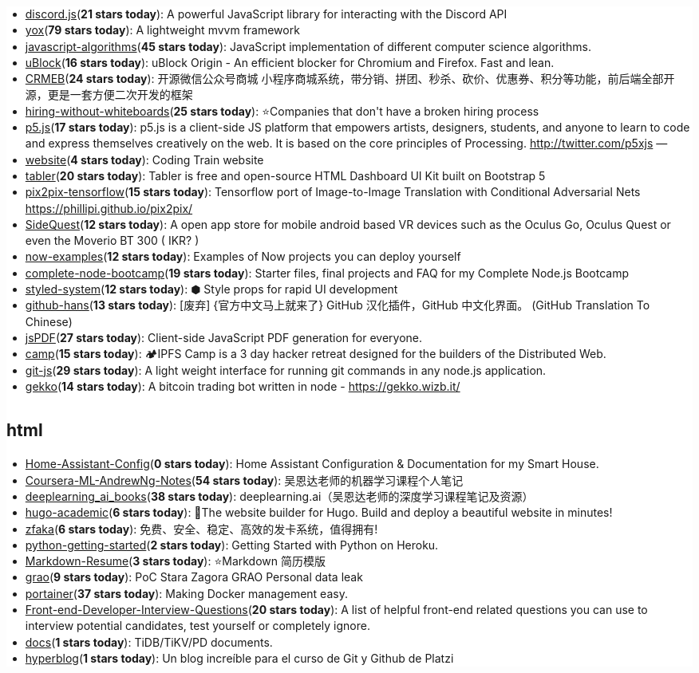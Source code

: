 * [discord.js](https://github.com/discordjs/discord.js)(**21 stars today**): A powerful JavaScript library for interacting with the Discord API
* [yox](https://github.com/yoxjs/yox)(**79 stars today**): A lightweight mvvm framework
* [javascript-algorithms](https://github.com/mgechev/javascript-algorithms)(**45 stars today**): JavaScript implementation of different computer science algorithms.
* [uBlock](https://github.com/gorhill/uBlock)(**16 stars today**): uBlock Origin - An efficient blocker for Chromium and Firefox. Fast and lean.
* [CRMEB](https://github.com/crmeb/CRMEB)(**24 stars today**): 开源微信公众号商城 小程序商城系统，带分销、拼团、秒杀、砍价、优惠券、积分等功能，前后端全部开源，更是一套方便二次开发的框架
* [hiring-without-whiteboards](https://github.com/poteto/hiring-without-whiteboards)(**25 stars today**): ⭐️Companies that don't have a broken hiring process
* [p5.js](https://github.com/processing/p5.js)(**17 stars today**): p5.js is a client-side JS platform that empowers artists, designers, students, and anyone to learn to code and express themselves creatively on the web. It is based on the core principles of Processing. http://twitter.com/p5xjs —
* [website](https://github.com/CodingTrain/website)(**4 stars today**): Coding Train website
* [tabler](https://github.com/tabler/tabler)(**20 stars today**): Tabler is free and open-source HTML Dashboard UI Kit built on Bootstrap 5
* [pix2pix-tensorflow](https://github.com/affinelayer/pix2pix-tensorflow)(**15 stars today**): Tensorflow port of Image-to-Image Translation with Conditional Adversarial Nets https://phillipi.github.io/pix2pix/
* [SideQuest](https://github.com/the-expanse/SideQuest)(**12 stars today**): A open app store for mobile android based VR devices such as the Oculus Go, Oculus Quest or even the Moverio BT 300 ( IKR? )
* [now-examples](https://github.com/zeit/now-examples)(**12 stars today**): Examples of Now projects you can deploy yourself
* [complete-node-bootcamp](https://github.com/jonasschmedtmann/complete-node-bootcamp)(**19 stars today**): Starter files, final projects and FAQ for my Complete Node.js Bootcamp
* [styled-system](https://github.com/styled-system/styled-system)(**12 stars today**): ⬢ Style props for rapid UI development
* [github-hans](https://github.com/52cik/github-hans)(**13 stars today**): [废弃] {官方中文马上就来了} GitHub 汉化插件，GitHub 中文化界面。 (GitHub Translation To Chinese)
* [jsPDF](https://github.com/MrRio/jsPDF)(**27 stars today**): Client-side JavaScript PDF generation for everyone.
* [camp](https://github.com/ipfs/camp)(**15 stars today**): 🏕IPFS Camp is a 3 day hacker retreat designed for the builders of the Distributed Web.
* [git-js](https://github.com/steveukx/git-js)(**29 stars today**): A light weight interface for running git commands in any node.js application.
* [gekko](https://github.com/askmike/gekko)(**14 stars today**): A bitcoin trading bot written in node - https://gekko.wizb.it/

## html
* [Home-Assistant-Config](https://github.com/JamesMcCarthy79/Home-Assistant-Config)(**0 stars today**): Home Assistant Configuration & Documentation for my Smart House.
* [Coursera-ML-AndrewNg-Notes](https://github.com/fengdu78/Coursera-ML-AndrewNg-Notes)(**54 stars today**): 吴恩达老师的机器学习课程个人笔记
* [deeplearning_ai_books](https://github.com/fengdu78/deeplearning_ai_books)(**38 stars today**): deeplearning.ai（吴恩达老师的深度学习课程笔记及资源）
* [hugo-academic](https://github.com/gcushen/hugo-academic)(**6 stars today**): 📝The website builder for Hugo. Build and deploy a beautiful website in minutes!
* [zfaka](https://github.com/zlkbdotnet/zfaka)(**6 stars today**): 免费、安全、稳定、高效的发卡系统，值得拥有!
* [python-getting-started](https://github.com/heroku/python-getting-started)(**2 stars today**): Getting Started with Python on Heroku.
* [Markdown-Resume](https://github.com/CyC2018/Markdown-Resume)(**3 stars today**): ⭐️Markdown 简历模版
* [grao](https://github.com/fakedob/grao)(**9 stars today**): PoC Stara Zagora GRAO Personal data leak
* [portainer](https://github.com/portainer/portainer)(**37 stars today**): Making Docker management easy.
* [Front-end-Developer-Interview-Questions](https://github.com/h5bp/Front-end-Developer-Interview-Questions)(**20 stars today**): A list of helpful front-end related questions you can use to interview potential candidates, test yourself or completely ignore.
* [docs](https://github.com/pingcap/docs)(**1 stars today**): TiDB/TiKV/PD documents.
* [hyperblog](https://github.com/freddier/hyperblog)(**1 stars today**): Un blog increíble para el curso de Git y Github de Platzi